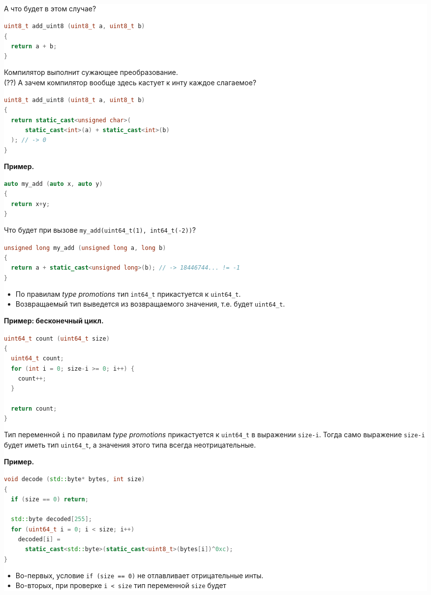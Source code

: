 А что будет в этом случае?
```cpp
uint8_t add_uint8 (uint8_t a, uint8_t b)
{
  return a + b;
}
```
Компилятор выполнит сужающее преобразование.\
(??) А зачем компилятор вообще здесь кастует к инту каждое слагаемое?
```cpp
uint8_t add_uint8 (uint8_t a, uint8_t b)
{
  return static_cast<unsigned char>(
      static_cast<int>(a) + static_cast<int>(b)
  ); // -> 0
}
```

**Пример.**
```cpp
auto my_add (auto x, auto y)
{
  return x+y;
}
```
Что будет при вызове `my_add(uint64_t(1), int64_t(-2))`?
```cpp
unsigned long my_add (unsigned long a, long b)
{
  return a + static_cast<unsigned long>(b); // -> 18446744... != -1
}
```
- По правилам _type promotions_ тип `int64_t` прикастуется к `uint64_t`.
- Возвращаемый тип выведется из возвращаемого значения, т.е. будет
  `uint64_t`.

**Пример: бесконечный цикл.**
```cpp
uint64_t count (uint64_t size)
{
  uint64_t count;
  for (int i = 0; size-i >= 0; i++) {
    count++;
  }

  return count;
}
```
Тип переменной `i` по правилам _type promotions_ прикастуется к
`uint64_t` в выражении `size-i`. Тогда само выражение `size-i` будет
иметь тип `uint64_t`, а значения этого типа всегда неотрицательные.

**Пример.**
```cpp
void decode (std::byte* bytes, int size)
{
  if (size == 0) return;

  std::byte decoded[255];
  for (uint64_t i = 0; i < size; i++)
    decoded[i] =
      static_cast<std::byte>(static_cast<uint8_t>(bytes[i])^0xc);
}
```
- Во-первых, условие `if (size == 0)` не отлавливает отрицательные
  инты.
- Во-вторых, при проверке `i < size` тип переменной `size` будет